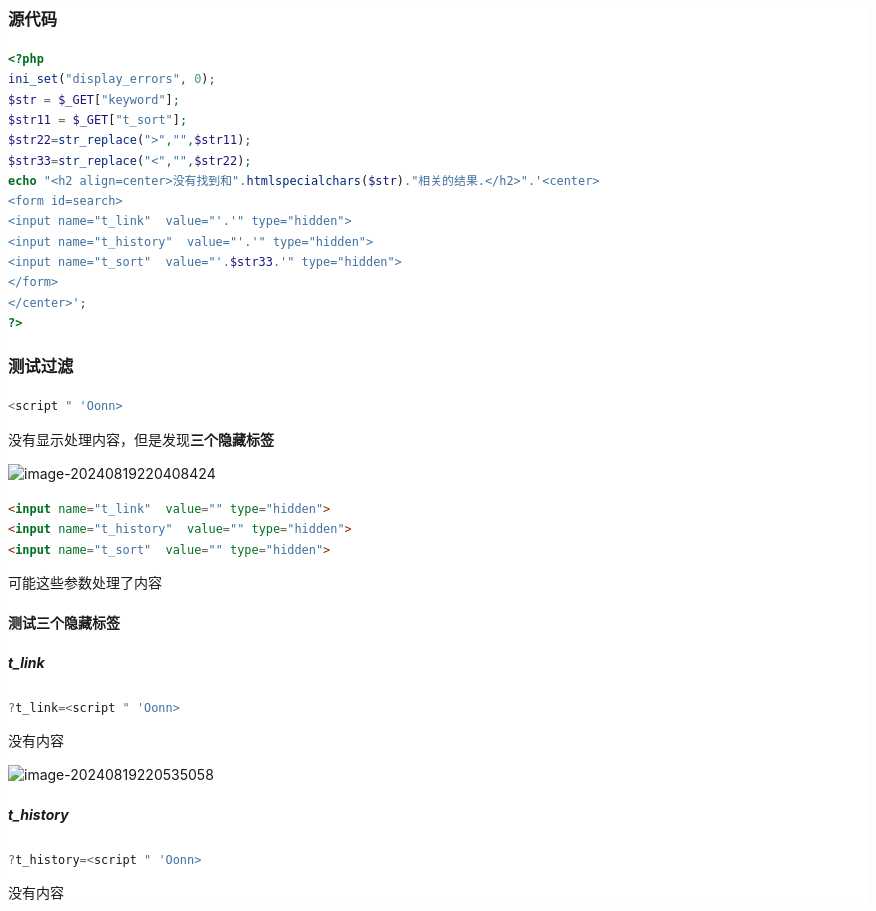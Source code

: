### 源代码

```php
<?php 
ini_set("display_errors", 0);
$str = $_GET["keyword"];
$str11 = $_GET["t_sort"];
$str22=str_replace(">","",$str11);
$str33=str_replace("<","",$str22);
echo "<h2 align=center>没有找到和".htmlspecialchars($str)."相关的结果.</h2>".'<center>
<form id=search>
<input name="t_link"  value="'.'" type="hidden">
<input name="t_history"  value="'.'" type="hidden">
<input name="t_sort"  value="'.$str33.'" type="hidden">
</form>
</center>';
?>
```

### 测试过滤

```js
<script " 'Oonn>
```

没有显示处理内容，但是发现**三个隐藏标签**

![image-20240819220408424](https://image.201068.xyz/assets/23_1.XSS-labs/image-20240819220408424.png)

```html
<input name="t_link"  value="" type="hidden">
<input name="t_history"  value="" type="hidden">
<input name="t_sort"  value="" type="hidden">
```

可能这些参数处理了内容

#### 测试三个隐藏标签

##### t_link

```js
?t_link=<script " 'Oonn>
```

没有内容

![image-20240819220535058](https://image.201068.xyz/assets/23_1.XSS-labs/image-20240819220535058.png)

##### t_history

```js
?t_history=<script " 'Oonn>
```

没有内容

